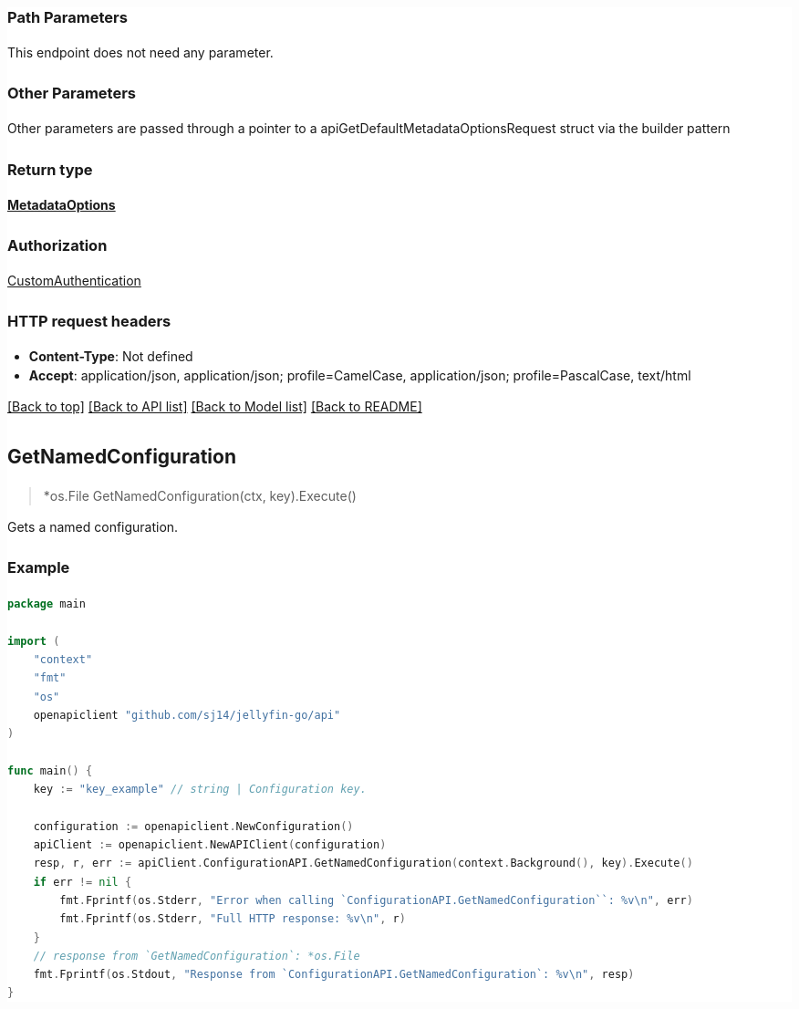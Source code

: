 ### Path Parameters

This endpoint does not need any parameter.

### Other Parameters

Other parameters are passed through a pointer to a apiGetDefaultMetadataOptionsRequest struct via the builder pattern


### Return type

[**MetadataOptions**](MetadataOptions.md)

### Authorization

[CustomAuthentication](../README.md#CustomAuthentication)

### HTTP request headers

- **Content-Type**: Not defined
- **Accept**: application/json, application/json; profile=CamelCase, application/json; profile=PascalCase, text/html

[[Back to top]](#) [[Back to API list]](../README.md#documentation-for-api-endpoints)
[[Back to Model list]](../README.md#documentation-for-models)
[[Back to README]](../README.md)


## GetNamedConfiguration

> *os.File GetNamedConfiguration(ctx, key).Execute()

Gets a named configuration.

### Example

```go
package main

import (
	"context"
	"fmt"
	"os"
	openapiclient "github.com/sj14/jellyfin-go/api"
)

func main() {
	key := "key_example" // string | Configuration key.

	configuration := openapiclient.NewConfiguration()
	apiClient := openapiclient.NewAPIClient(configuration)
	resp, r, err := apiClient.ConfigurationAPI.GetNamedConfiguration(context.Background(), key).Execute()
	if err != nil {
		fmt.Fprintf(os.Stderr, "Error when calling `ConfigurationAPI.GetNamedConfiguration``: %v\n", err)
		fmt.Fprintf(os.Stderr, "Full HTTP response: %v\n", r)
	}
	// response from `GetNamedConfiguration`: *os.File
	fmt.Fprintf(os.Stdout, "Response from `ConfigurationAPI.GetNamedConfiguration`: %v\n", resp)
}
```
